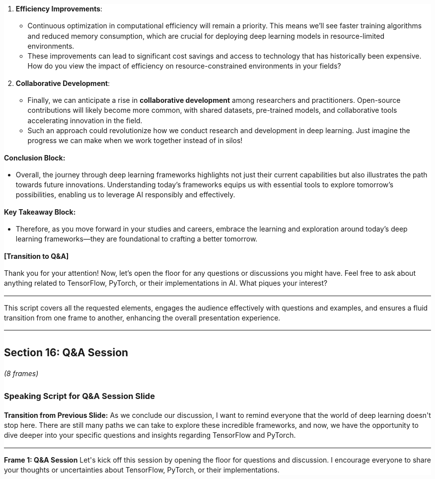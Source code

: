 1. **Efficiency Improvements**:
   - Continuous optimization in computational efficiency will remain a priority. This means we’ll see faster training algorithms and reduced memory consumption, which are crucial for deploying deep learning models in resource-limited environments. 
   - These improvements can lead to significant cost savings and access to technology that has historically been expensive. How do you view the impact of efficiency on resource-constrained environments in your fields?

2. **Collaborative Development**:
   - Finally, we can anticipate a rise in **collaborative development** among researchers and practitioners. Open-source contributions will likely become more common, with shared datasets, pre-trained models, and collaborative tools accelerating innovation in the field.
   - Such an approach could revolutionize how we conduct research and development in deep learning. Just imagine the progress we can make when we work together instead of in silos!

**Conclusion Block:**
- Overall, the journey through deep learning frameworks highlights not just their current capabilities but also illustrates the path towards future innovations. Understanding today’s frameworks equips us with essential tools to explore tomorrow’s possibilities, enabling us to leverage AI responsibly and effectively.

**Key Takeaway Block:**
- Therefore, as you move forward in your studies and careers, embrace the learning and exploration around today’s deep learning frameworks—they are foundational to crafting a better tomorrow.

**[Transition to Q&A]**

Thank you for your attention! Now, let’s open the floor for any questions or discussions you might have. Feel free to ask about anything related to TensorFlow, PyTorch, or their implementations in AI. What piques your interest? 

--- 

This script covers all the requested elements, engages the audience effectively with questions and examples, and ensures a fluid transition from one frame to another, enhancing the overall presentation experience.

---

## Section 16: Q&A Session
*(8 frames)*

### Speaking Script for Q&A Session Slide

**Transition from Previous Slide:**
As we conclude our discussion, I want to remind everyone that the world of deep learning doesn't stop here. There are still many paths we can take to explore these incredible frameworks, and now, we have the opportunity to dive deeper into your specific questions and insights regarding TensorFlow and PyTorch.

---

**Frame 1: Q&A Session**
Let's kick off this session by opening the floor for questions and discussion. I encourage everyone to share your thoughts or uncertainties about TensorFlow, PyTorch, or their implementations. 

